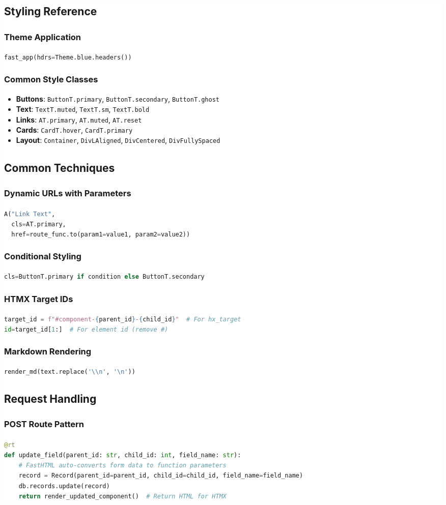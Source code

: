 ## Styling Reference

### Theme Application

```python
fast_app(hdrs=Theme.blue.headers())
```

### Common Style Classes

- **Buttons**: `ButtonT.primary`, `ButtonT.secondary`, `ButtonT.ghost`
- **Text**: `TextT.muted`, `TextT.sm`, `TextT.bold`
- **Links**: `AT.primary`, `AT.muted`, `AT.reset`
- **Cards**: `CardT.hover`, `CardT.primary`
- **Layout**: `Container`, `DivLAligned`, `DivCentered`, `DivFullySpaced`

## Common Techniques

### Dynamic URLs with Parameters

```python
A("Link Text",
  cls=AT.primary,
  href=route_func.to(param1=value1, param2=value2))
```

### Conditional Styling

```python
cls=ButtonT.primary if condition else ButtonT.secondary
```

### HTMX Target IDs

```python
target_id = f"#component-{parent_id}-{child_id}"  # For hx_target
id=target_id[1:]  # For element id (remove #)
```

### Markdown Rendering

```python
render_md(text.replace('\\n', '\n'))
```

## Request Handling

### POST Route Pattern

```python
@rt
def update_field(parent_id: str, child_id: int, field_name: str):
    # FastHTML auto-converts form data to function parameters
    record = Record(parent_id=parent_id, child_id=child_id, field_name=field_name)
    db.records.update(record)
    return render_updated_component()  # Return HTML for HTMX
```
